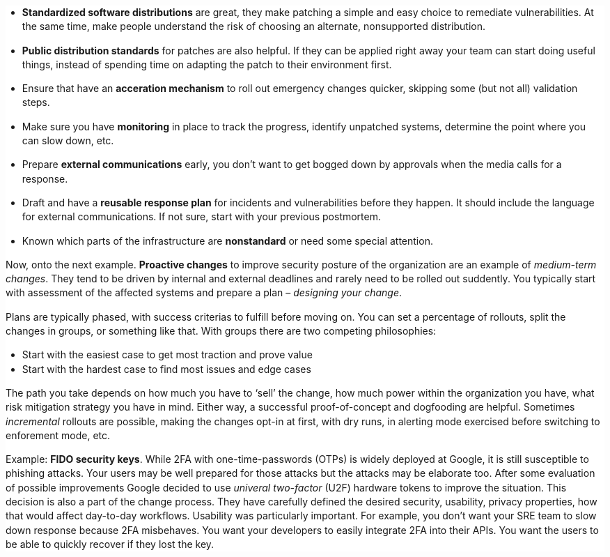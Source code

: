 - **Standardized software distributions** are great,
  they make patching a simple and easy choice to remediate vulnerabilities.
  At the same time, make people understand the risk of choosing an alternate,
  nonsupported distribution.

- **Public distribution standards** for patches are also helpful.
  If they can be applied right away your team can start doing useful things,
  instead of spending time on adapting the patch to their environment first.

- Ensure that have an **acceration mechanism** to roll out emergency changes quicker,
  skipping some (but not all) validation steps.

- Make sure you have **monitoring** in place to track the progress,
  identify unpatched systems, determine the point where you can slow down, etc.

- Prepare **external communications** early,
  you don’t want to get bogged down by approvals when the media calls for a response.

- Draft and have a **reusable response plan** for incidents and vulnerabilities
  before they happen.
  It should include the language for external communications.
  If not sure, start with your previous postmortem.

- Known which parts of the infrastructure are **nonstandard** or need some special attention.

Now, onto the next example.
**Proactive changes** to improve security posture of the organization
are an example of *medium-term changes*.
They tend to be driven by internal and external deadlines
and rarely need to be rolled out suddently.
You typically start with assessment of the affected systems
and prepare a plan – *designing your change*.

Plans are typically phased, with success criterias to fulfill before moving on.
You can set a percentage of rollouts, split the changes in groups, or something like that.
With groups there are two competing philosophies:

- Start with the easiest case to get most traction and prove value
- Start with the hardest case to find most issues and edge cases

The path you take depends on how much you have to ‘sell’ the change,
how much power within the organization you have,
what risk mitigation strategy you have in mind.
Either way, a successful proof-of-concept and dogfooding are helpful.
Sometimes *incremental* rollouts are possible, making the changes opt-in at first,
with dry runs, in alerting mode exercised before switching to enforement mode, etc.

Example: **FIDO security keys**.
While 2FA with one-time-passwords (OTPs) is widely deployed at Google,
it is still susceptible to phishing attacks.
Your users may be well prepared for those attacks but the attacks may be elaborate too.
After some evaluation of possible improvements Google decided to use
*univeral two-factor* (U2F) hardware tokens to improve the situation.
This decision is also a part of the change process.
They have carefully defined the desired security, usability, privacy properties,
how that would affect day-to-day workflows.
Usability was particularly important.
For example, you don’t want your SRE team to slow down response because 2FA misbehaves.
You want your developers to easily integrate 2FA into their APIs.
You want the users to be able to quickly recover if they lost the key.
